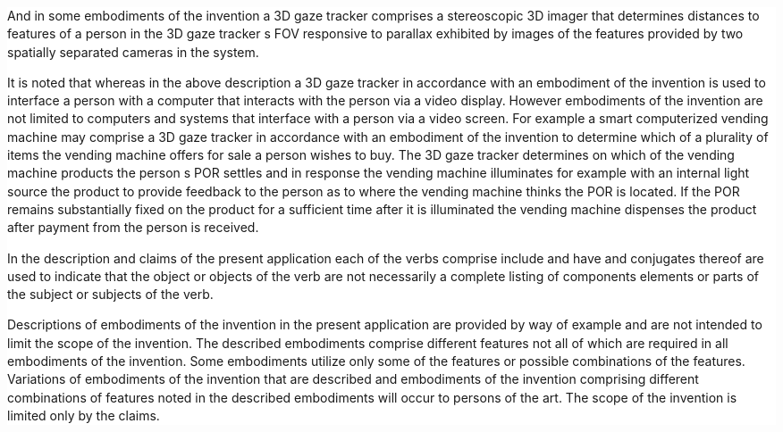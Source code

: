 And in some embodiments of the invention a 3D gaze tracker comprises a stereoscopic 3D imager that determines distances to features of a person in the 3D gaze tracker s FOV responsive to parallax exhibited by images of the features provided by two spatially separated cameras in the system.

It is noted that whereas in the above description a 3D gaze tracker in accordance with an embodiment of the invention is used to interface a person with a computer that interacts with the person via a video display. However embodiments of the invention are not limited to computers and systems that interface with a person via a video screen. For example a smart computerized vending machine may comprise a 3D gaze tracker in accordance with an embodiment of the invention to determine which of a plurality of items the vending machine offers for sale a person wishes to buy. The 3D gaze tracker determines on which of the vending machine products the person s POR settles and in response the vending machine illuminates for example with an internal light source the product to provide feedback to the person as to where the vending machine thinks the POR is located. If the POR remains substantially fixed on the product for a sufficient time after it is illuminated the vending machine dispenses the product after payment from the person is received.

In the description and claims of the present application each of the verbs comprise include and have and conjugates thereof are used to indicate that the object or objects of the verb are not necessarily a complete listing of components elements or parts of the subject or subjects of the verb.

Descriptions of embodiments of the invention in the present application are provided by way of example and are not intended to limit the scope of the invention. The described embodiments comprise different features not all of which are required in all embodiments of the invention. Some embodiments utilize only some of the features or possible combinations of the features. Variations of embodiments of the invention that are described and embodiments of the invention comprising different combinations of features noted in the described embodiments will occur to persons of the art. The scope of the invention is limited only by the claims.

